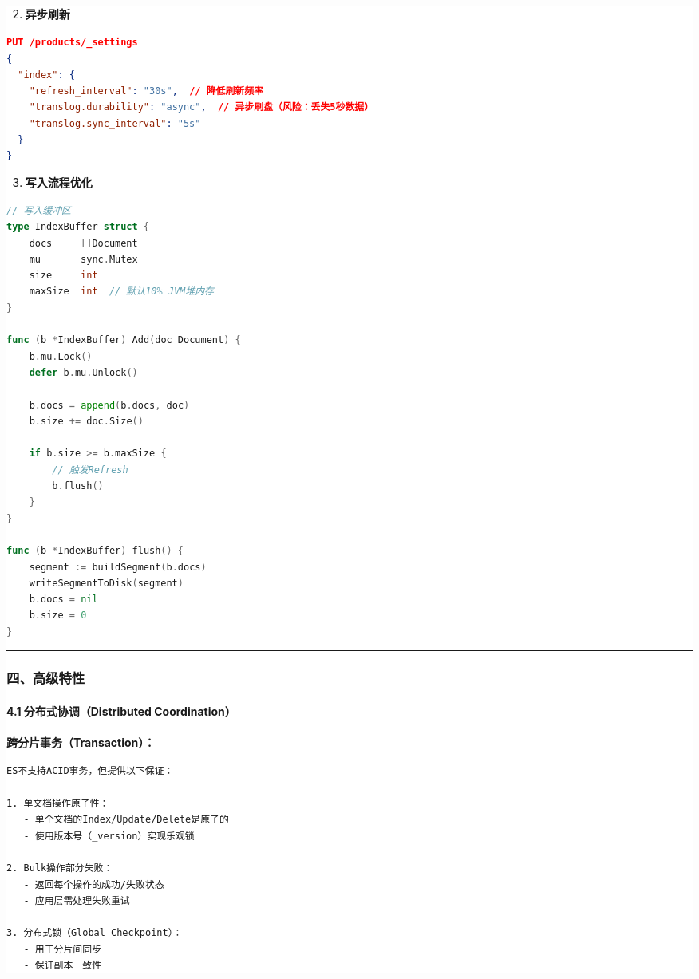 2. **异步刷新**
```json
PUT /products/_settings
{
  "index": {
    "refresh_interval": "30s",  // 降低刷新频率
    "translog.durability": "async",  // 异步刷盘（风险：丢失5秒数据）
    "translog.sync_interval": "5s"
  }
}
```

3. **写入流程优化**
```go
// 写入缓冲区
type IndexBuffer struct {
    docs     []Document
    mu       sync.Mutex
    size     int
    maxSize  int  // 默认10% JVM堆内存
}

func (b *IndexBuffer) Add(doc Document) {
    b.mu.Lock()
    defer b.mu.Unlock()

    b.docs = append(b.docs, doc)
    b.size += doc.Size()

    if b.size >= b.maxSize {
        // 触发Refresh
        b.flush()
    }
}

func (b *IndexBuffer) flush() {
    segment := buildSegment(b.docs)
    writeSegmentToDisk(segment)
    b.docs = nil
    b.size = 0
}
```

---

### 四、高级特性

#### 4.1 分布式协调（Distributed Coordination）

**跨分片事务（Transaction）：**
```
ES不支持ACID事务，但提供以下保证：

1. 单文档操作原子性：
   - 单个文档的Index/Update/Delete是原子的
   - 使用版本号（_version）实现乐观锁

2. Bulk操作部分失败：
   - 返回每个操作的成功/失败状态
   - 应用层需处理失败重试

3. 分布式锁（Global Checkpoint）：
   - 用于分片间同步
   - 保证副本一致性
```
